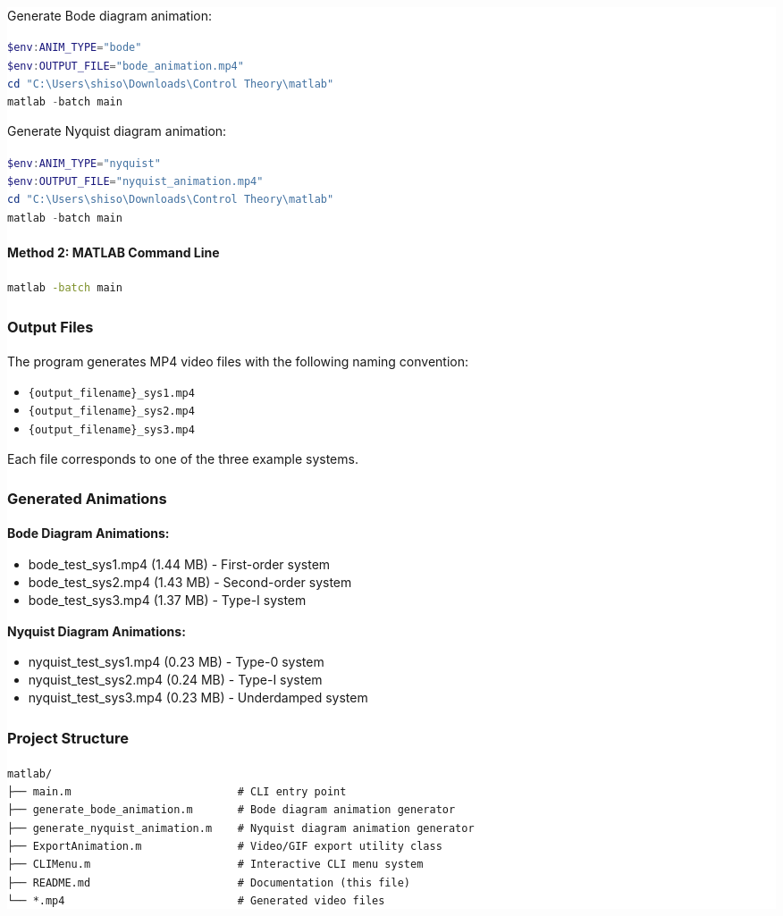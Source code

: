 Generate Bode diagram animation:
```powershell
$env:ANIM_TYPE="bode"
$env:OUTPUT_FILE="bode_animation.mp4"
cd "C:\Users\shiso\Downloads\Control Theory\matlab"
matlab -batch main
```

Generate Nyquist diagram animation:
```powershell
$env:ANIM_TYPE="nyquist"
$env:OUTPUT_FILE="nyquist_animation.mp4"
cd "C:\Users\shiso\Downloads\Control Theory\matlab"
matlab -batch main
```

#### Method 2: MATLAB Command Line

```bash
matlab -batch main
```

### Output Files

The program generates MP4 video files with the following naming convention:
- `{output_filename}_sys1.mp4`
- `{output_filename}_sys2.mp4`
- `{output_filename}_sys3.mp4`

Each file corresponds to one of the three example systems.

### Generated Animations

**Bode Diagram Animations:**
- bode_test_sys1.mp4 (1.44 MB) - First-order system
- bode_test_sys2.mp4 (1.43 MB) - Second-order system
- bode_test_sys3.mp4 (1.37 MB) - Type-I system

**Nyquist Diagram Animations:**
- nyquist_test_sys1.mp4 (0.23 MB) - Type-0 system
- nyquist_test_sys2.mp4 (0.24 MB) - Type-I system
- nyquist_test_sys3.mp4 (0.23 MB) - Underdamped system

### Project Structure

```
matlab/
├── main.m                          # CLI entry point
├── generate_bode_animation.m       # Bode diagram animation generator
├── generate_nyquist_animation.m    # Nyquist diagram animation generator
├── ExportAnimation.m               # Video/GIF export utility class
├── CLIMenu.m                       # Interactive CLI menu system
├── README.md                       # Documentation (this file)
└── *.mp4                           # Generated video files
```
